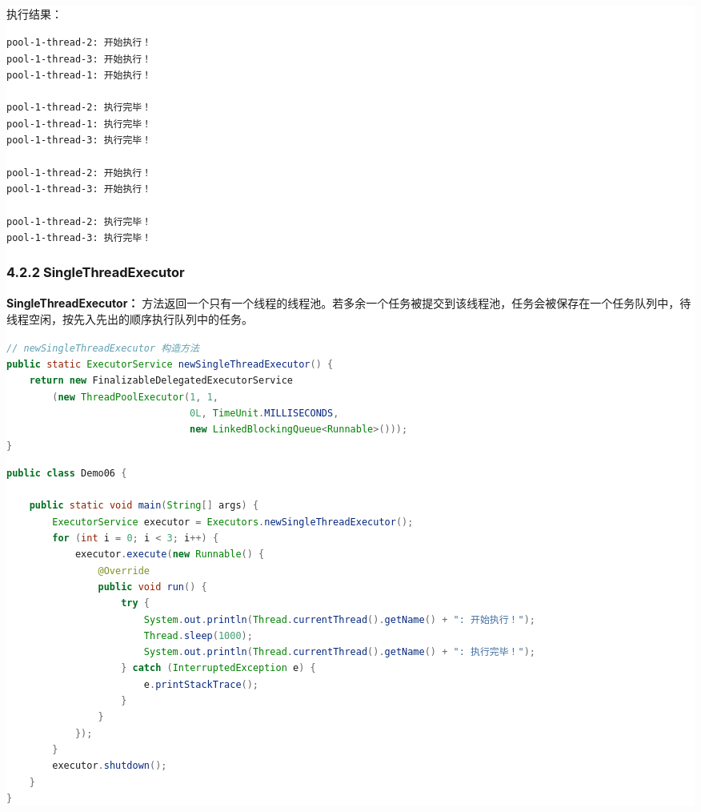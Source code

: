 
执行结果：

```
pool-1-thread-2: 开始执行！
pool-1-thread-3: 开始执行！
pool-1-thread-1: 开始执行！

pool-1-thread-2: 执行完毕！
pool-1-thread-1: 执行完毕！
pool-1-thread-3: 执行完毕！

pool-1-thread-2: 开始执行！
pool-1-thread-3: 开始执行！

pool-1-thread-2: 执行完毕！
pool-1-thread-3: 执行完毕！
```

### 4.2.2 SingleThreadExecutor

**SingleThreadExecutor：** 方法返回一个只有一个线程的线程池。若多余一个任务被提交到该线程池，任务会被保存在一个任务队列中，待线程空闲，按先入先出的顺序执行队列中的任务。

```java
// newSingleThreadExecutor 构造方法
public static ExecutorService newSingleThreadExecutor() {
    return new FinalizableDelegatedExecutorService
        (new ThreadPoolExecutor(1, 1,
                                0L, TimeUnit.MILLISECONDS,
                                new LinkedBlockingQueue<Runnable>()));
}
```

```java
public class Demo06 {

    public static void main(String[] args) {
        ExecutorService executor = Executors.newSingleThreadExecutor();
        for (int i = 0; i < 3; i++) {
            executor.execute(new Runnable() {
                @Override
                public void run() {
                    try {
                        System.out.println(Thread.currentThread().getName() + ": 开始执行！");
                        Thread.sleep(1000);
                        System.out.println(Thread.currentThread().getName() + ": 执行完毕！");
                    } catch (InterruptedException e) {
                        e.printStackTrace();
                    }
                }
            });
        }
        executor.shutdown();
    }
}
```
